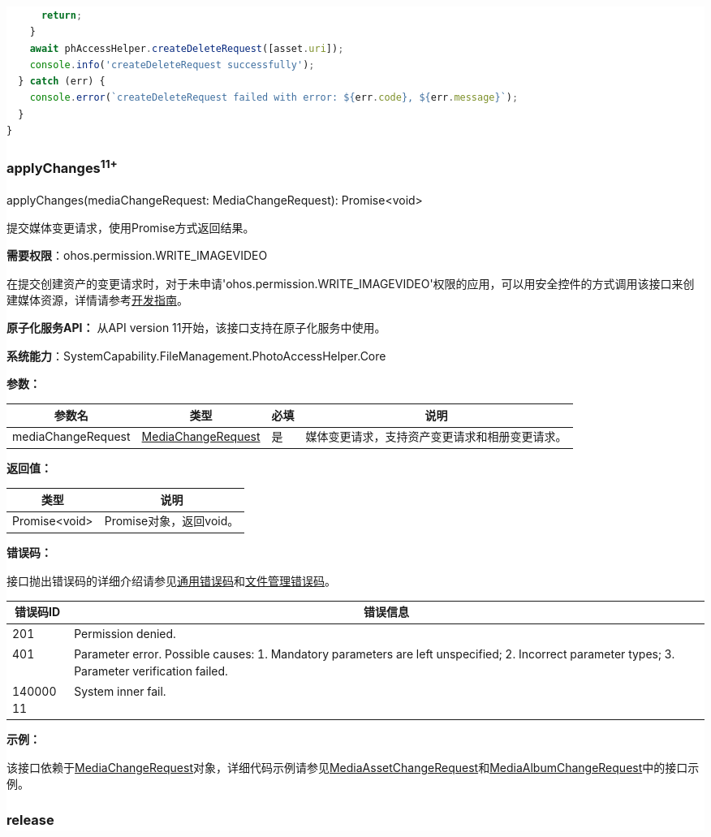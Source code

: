 ```ts
      return;
    }
    await phAccessHelper.createDeleteRequest([asset.uri]);
    console.info('createDeleteRequest successfully');
  } catch (err) {
    console.error(`createDeleteRequest failed with error: ${err.code}, ${err.message}`);
  }
}
```

### applyChanges<sup>11+</sup>

applyChanges(mediaChangeRequest: MediaChangeRequest): Promise&lt;void&gt;

提交媒体变更请求，使用Promise方式返回结果。

**需要权限**：ohos.permission.WRITE_IMAGEVIDEO

在提交创建资产的变更请求时，对于未申请'ohos.permission.WRITE_IMAGEVIDEO'权限的应用，可以用安全控件的方式调用该接口来创建媒体资源，详情请参考[开发指南](../../media/medialibrary/photoAccessHelper-savebutton.md)。

**原子化服务API：** 从API version 11开始，该接口支持在原子化服务中使用。

**系统能力**：SystemCapability.FileManagement.PhotoAccessHelper.Core

**参数：**

| 参数名   | 类型                     | 必填 | 说明                      |
| -------- | ------------------------ | ---- | ------------------------- |
| mediaChangeRequest  | [MediaChangeRequest](#mediachangerequest11)  | 是  |  媒体变更请求，支持资产变更请求和相册变更请求。 |

**返回值：**

| 类型                                    | 说明              |
| --------------------------------------- | ----------------- |
| Promise&lt;void&gt;| Promise对象，返回void。 |

**错误码：**

接口抛出错误码的详细介绍请参见[通用错误码](../errorcode-universal.md)和[文件管理错误码](../apis-core-file-kit/errorcode-filemanagement.md)。

| 错误码ID | 错误信息 |
| -------- | ---------------------------------------- |
| 201   | Permission denied.         |
| 401 | Parameter error. Possible causes: 1. Mandatory parameters are left unspecified; 2. Incorrect parameter types; 3. Parameter verification failed. | 
| 14000011  | System inner fail.     |

**示例：**

该接口依赖于[MediaChangeRequest](#mediachangerequest11)对象，详细代码示例请参见[MediaAssetChangeRequest](#mediaassetchangerequest11)和[MediaAlbumChangeRequest](#mediaalbumchangerequest11)中的接口示例。

### release
